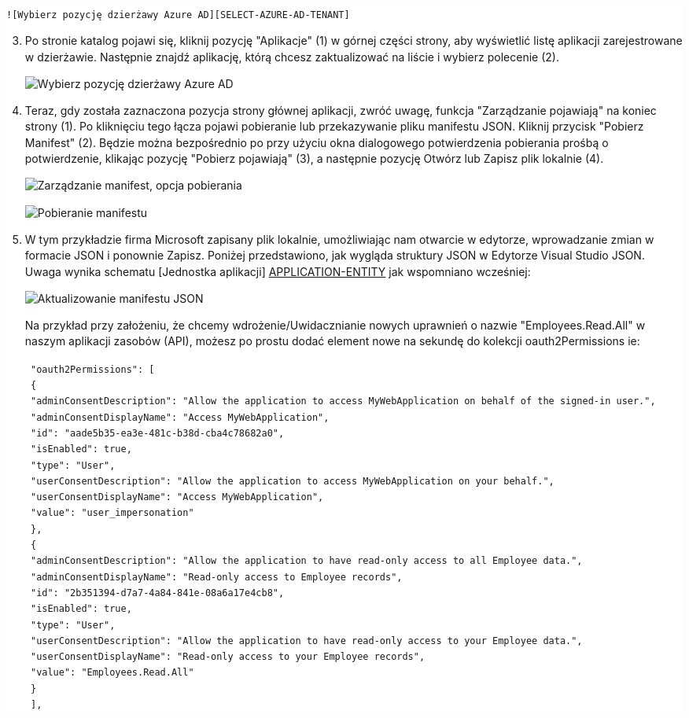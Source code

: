     ![Wybierz pozycję dzierżawy Azure AD][SELECT-AZURE-AD-TENANT]

3. Po stronie katalog pojawi się, kliknij pozycję "Aplikacje" (1) w górnej części strony, aby wyświetlić listę aplikacji zarejestrowane w dzierżawie. Następnie znajdź aplikację, którą chcesz zaktualizować na liście i wybierz polecenie (2).

    ![Wybierz pozycję dzierżawy Azure AD][SELECT-AZURE-AD-APP]

4. Teraz, gdy została zaznaczona pozycja strony głównej aplikacji, zwróć uwagę, funkcja "Zarządzanie pojawiają" na koniec strony (1). Po kliknięciu tego łącza pojawi pobieranie lub przekazywanie pliku manifestu JSON. Kliknij przycisk "Pobierz Manifest" (2). Będzie można bezpośrednio po przy użyciu okna dialogowego potwierdzenia pobierania prośbą o potwierdzenie, klikając pozycję "Pobierz pojawiają" (3), a następnie pozycję Otwórz lub Zapisz plik lokalnie (4).

    ![Zarządzanie manifest, opcja pobierania][MANAGE-MANIFEST-DOWNLOAD]

    ![Pobieranie manifestu][DOWNLOAD-MANIFEST]

5. W tym przykładzie firma Microsoft zapisany plik lokalnie, umożliwiając nam otwarcie w edytorze, wprowadzanie zmian w formacie JSON i ponownie Zapisz. Poniżej przedstawiono, jak wygląda struktury JSON w Edytorze Visual Studio JSON. Uwaga wynika schematu [Jednostka aplikacji] [ APPLICATION-ENTITY] jak wspomniano wcześniej:

    ![Aktualizowanie manifestu JSON][UPDATE-MANIFEST]

    Na przykład przy założeniu, że chcemy wdrożenie/Uwidacznianie nowych uprawnień o nazwie "Employees.Read.All" w naszym aplikacji zasobów (API), możesz po prostu dodać element nowe na sekundę do kolekcji oauth2Permissions ie:

        "oauth2Permissions": [
        {
        "adminConsentDescription": "Allow the application to access MyWebApplication on behalf of the signed-in user.",
        "adminConsentDisplayName": "Access MyWebApplication",
        "id": "aade5b35-ea3e-481c-b38d-cba4c78682a0",
        "isEnabled": true,
        "type": "User",
        "userConsentDescription": "Allow the application to access MyWebApplication on your behalf.",
        "userConsentDisplayName": "Access MyWebApplication",
        "value": "user_impersonation"
        },
        {
        "adminConsentDescription": "Allow the application to have read-only access to all Employee data.",
        "adminConsentDisplayName": "Read-only access to Employee records",
        "id": "2b351394-d7a7-4a84-841e-08a6a17e4cb8",
        "isEnabled": true,
        "type": "User",
        "userConsentDescription": "Allow the application to have read-only access to your Employee data.",
        "userConsentDisplayName": "Read-only access to your Employee records",
        "value": "Employees.Read.All"
        }
        ],


[DOWNLOAD-MANIFEST]: ./media/active-directory-application-manifest/download-manifest.png
[MANAGE-MANIFEST-DOWNLOAD]: ./media/active-directory-application-manifest/manage-manifest-download.png
[MANAGE-MANIFEST-UPLOAD]: ./media/active-directory-application-manifest/manage-manifest-upload.png
[PERMS-SELECT-APP]: ./media/active-directory-application-manifest/portal-perms-select-app.png
[PERMS-SELECT-PERMS]: ./media/active-directory-application-manifest/portal-perms-select-perms.png
[PERMS-TO-OTHER-APPS]: ./media/active-directory-application-manifest/portal-perms-to-other-apps.png
[SELECT-AZURE-AD-APP]: ./media/active-directory-application-manifest/select-azure-ad-application.png
[SELECT-AZURE-AD-TENANT]: ./media/active-directory-application-manifest/select-azure-ad-tenant.png
[UPDATE-MANIFEST]: ./media/active-directory-application-manifest/update-manifest.png
[UPLOAD-MANIFEST]: ./media/active-directory-application-manifest/upload-manifest.png
[UPLOAD-MANIFEST-CONFIRM]: ./media/active-directory-application-manifest/upload-manifest-confirm.png
[AAD-APP-OBJECTS]: active-directory-application-objects.md
[AAD-DEVELOPER-GLOSSARY]: active-directory-dev-glossary.md
[AAD-GROUPS-FOR-AUTHORIZATION]: http://www.dushyantgill.com/blog/2014/12/10/authorization-cloud-applications-using-ad-groups/
[ADD-UPD-RMV-APP]: active-directory-integrating-applications.md
[APPLICATION-ENTITY]: https://msdn.microsoft.com/Library/Azure/Ad/Graph/api/entity-and-complex-type-reference#application-entity
[APPLICATION-ENTITY-APP-ROLE]: https://msdn.microsoft.com/Library/Azure/Ad/Graph/api/entity-and-complex-type-reference#approle-type
[APPLICATION-ENTITY-OAUTH2-PERMISSION]: https://msdn.microsoft.com/Library/Azure/Ad/Graph/api/entity-and-complex-type-reference#oauth2permission-type
[AZURE-CLASSIC-PORTAL]: https://manage.windowsazure.com
[DEV-GUIDE-TO-AUTH-WITH-ARM]: http://www.dushyantgill.com/blog/2015/05/23/developers-guide-to-auth-with-azure-resource-manager-api/
[GRAPH-API]: active-directory-graph-api.md
[IMPLICIT-GRANT]: active-directory-dev-understanding-oauth2-implicit-grant.md
[INTEGRATING-APPLICATIONS-AAD]: https://azure.microsoft.com/documentation/articles/active-directory-integrating-applications/
[O365-PERM-DETAILS]: https://msdn.microsoft.com/office/office365/HowTo/application-manifest
[O365-SERVICE-DAEMON-APPS]: https://msdn.microsoft.com/office/office365/howto/building-service-apps-in-office-365
[RBAC-CLOUD-APPS-AZUREAD]: http://www.dushyantgill.com/blog/2014/12/10/roles-based-access-control-in-cloud-applications-using-azure-ad/